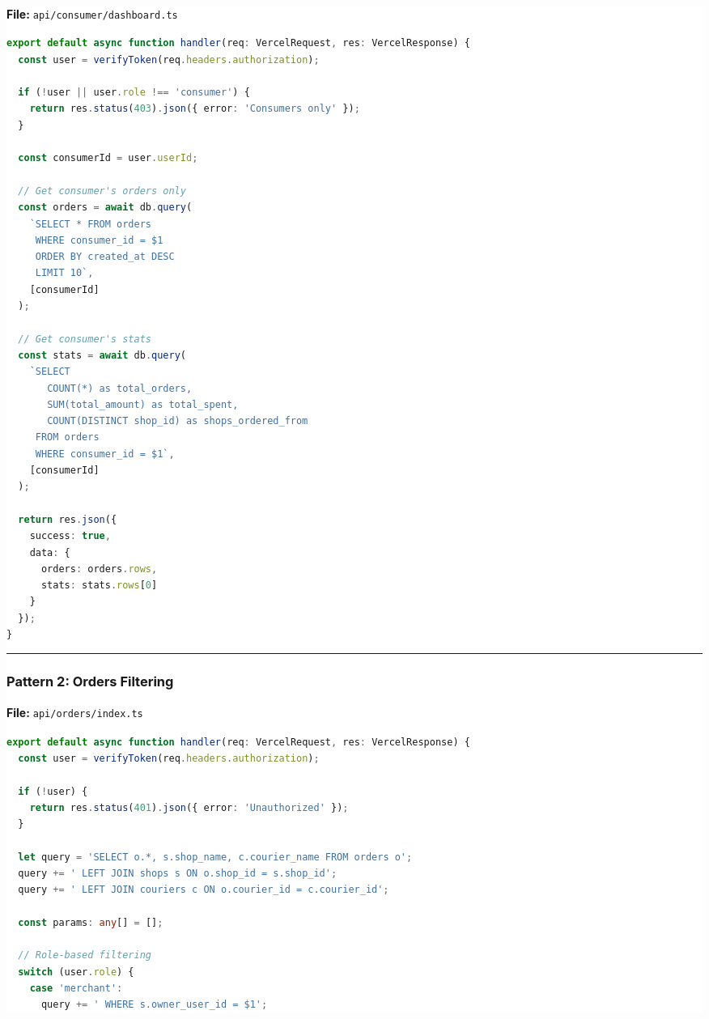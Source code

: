 
**File:** `api/consumer/dashboard.ts`
```typescript
export default async function handler(req: VercelRequest, res: VercelResponse) {
  const user = verifyToken(req.headers.authorization);
  
  if (!user || user.role !== 'consumer') {
    return res.status(403).json({ error: 'Consumers only' });
  }

  const consumerId = user.userId;

  // Get consumer's orders only
  const orders = await db.query(
    `SELECT * FROM orders 
     WHERE consumer_id = $1 
     ORDER BY created_at DESC 
     LIMIT 10`,
    [consumerId]
  );

  // Get consumer's stats
  const stats = await db.query(
    `SELECT 
       COUNT(*) as total_orders,
       SUM(total_amount) as total_spent,
       COUNT(DISTINCT shop_id) as shops_ordered_from
     FROM orders 
     WHERE consumer_id = $1`,
    [consumerId]
  );

  return res.json({
    success: true,
    data: {
      orders: orders.rows,
      stats: stats.rows[0]
    }
  });
}
```

---

### Pattern 2: Orders Filtering

**File:** `api/orders/index.ts`
```typescript
export default async function handler(req: VercelRequest, res: VercelResponse) {
  const user = verifyToken(req.headers.authorization);
  
  if (!user) {
    return res.status(401).json({ error: 'Unauthorized' });
  }

  let query = 'SELECT o.*, s.shop_name, c.courier_name FROM orders o';
  query += ' LEFT JOIN shops s ON o.shop_id = s.shop_id';
  query += ' LEFT JOIN couriers c ON o.courier_id = c.courier_id';
  
  const params: any[] = [];
  
  // Role-based filtering
  switch (user.role) {
    case 'merchant':
      query += ' WHERE s.owner_user_id = $1';
```